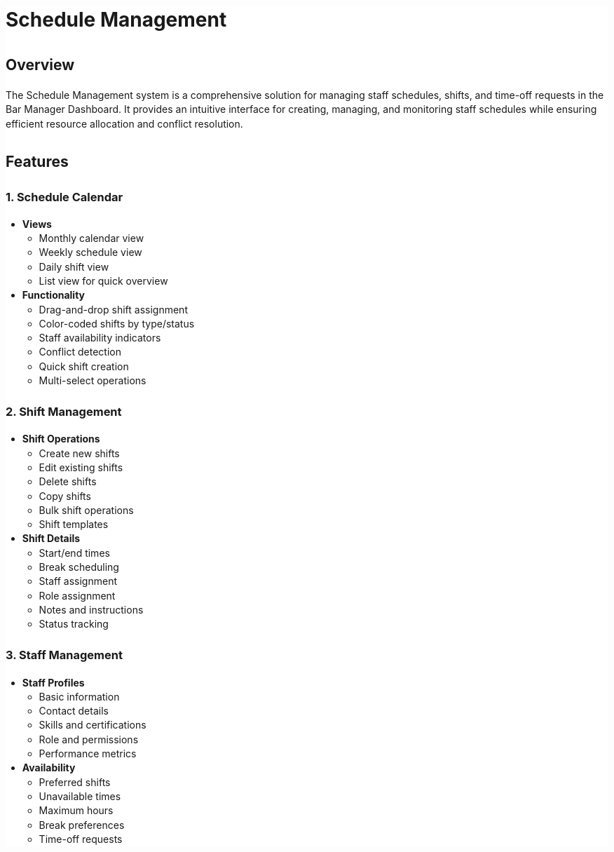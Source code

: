 # Schedule Management

## Overview

The Schedule Management system is a comprehensive solution for managing staff schedules, shifts, and time-off requests in the Bar Manager Dashboard. It provides an intuitive interface for creating, managing, and monitoring staff schedules while ensuring efficient resource allocation and conflict resolution.

## Features

### 1. Schedule Calendar

- **Views**
  - Monthly calendar view
  - Weekly schedule view
  - Daily shift view
  - List view for quick overview
- **Functionality**
  - Drag-and-drop shift assignment
  - Color-coded shifts by type/status
  - Staff availability indicators
  - Conflict detection
  - Quick shift creation
  - Multi-select operations

### 2. Shift Management

- **Shift Operations**
  - Create new shifts
  - Edit existing shifts
  - Delete shifts
  - Copy shifts
  - Bulk shift operations
  - Shift templates
- **Shift Details**
  - Start/end times
  - Break scheduling
  - Staff assignment
  - Role assignment
  - Notes and instructions
  - Status tracking

### 3. Staff Management

- **Staff Profiles**
  - Basic information
  - Contact details
  - Skills and certifications
  - Role and permissions
  - Performance metrics
- **Availability**
  - Preferred shifts
  - Unavailable times
  - Maximum hours
  - Break preferences
  - Time-off requests
